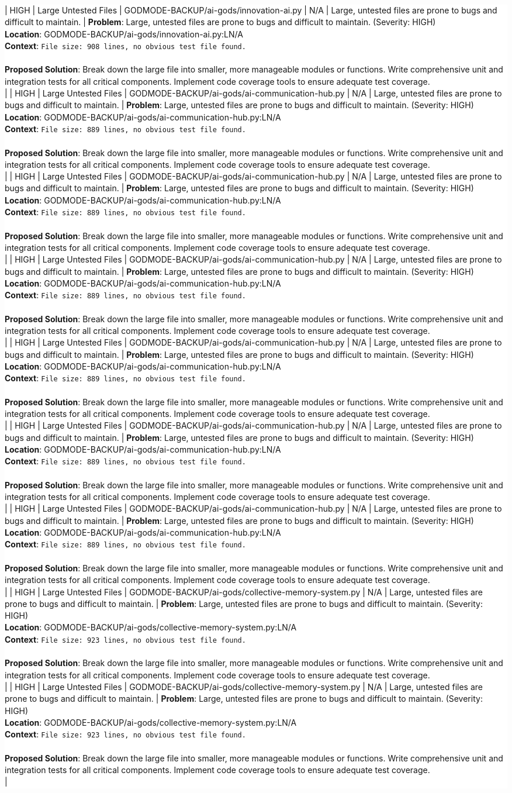 | HIGH | Large Untested Files | GODMODE-BACKUP/ai-gods/innovation-ai.py | N/A | Large, untested files are prone to bugs and difficult to maintain. | **Problem**: Large, untested files are prone to bugs and difficult to maintain. (Severity: HIGH)<br>**Location**: GODMODE-BACKUP/ai-gods/innovation-ai.py:LN/A<br>**Context**: `File size: 908 lines, no obvious test file found.`<br><br>**Proposed Solution**: Break down the large file into smaller, more manageable modules or functions. Write comprehensive unit and integration tests for all critical components. Implement code coverage tools to ensure adequate test coverage.<br> |
| HIGH | Large Untested Files | GODMODE-BACKUP/ai-gods/ai-communication-hub.py | N/A | Large, untested files are prone to bugs and difficult to maintain. | **Problem**: Large, untested files are prone to bugs and difficult to maintain. (Severity: HIGH)<br>**Location**: GODMODE-BACKUP/ai-gods/ai-communication-hub.py:LN/A<br>**Context**: `File size: 889 lines, no obvious test file found.`<br><br>**Proposed Solution**: Break down the large file into smaller, more manageable modules or functions. Write comprehensive unit and integration tests for all critical components. Implement code coverage tools to ensure adequate test coverage.<br> |
| HIGH | Large Untested Files | GODMODE-BACKUP/ai-gods/ai-communication-hub.py | N/A | Large, untested files are prone to bugs and difficult to maintain. | **Problem**: Large, untested files are prone to bugs and difficult to maintain. (Severity: HIGH)<br>**Location**: GODMODE-BACKUP/ai-gods/ai-communication-hub.py:LN/A<br>**Context**: `File size: 889 lines, no obvious test file found.`<br><br>**Proposed Solution**: Break down the large file into smaller, more manageable modules or functions. Write comprehensive unit and integration tests for all critical components. Implement code coverage tools to ensure adequate test coverage.<br> |
| HIGH | Large Untested Files | GODMODE-BACKUP/ai-gods/ai-communication-hub.py | N/A | Large, untested files are prone to bugs and difficult to maintain. | **Problem**: Large, untested files are prone to bugs and difficult to maintain. (Severity: HIGH)<br>**Location**: GODMODE-BACKUP/ai-gods/ai-communication-hub.py:LN/A<br>**Context**: `File size: 889 lines, no obvious test file found.`<br><br>**Proposed Solution**: Break down the large file into smaller, more manageable modules or functions. Write comprehensive unit and integration tests for all critical components. Implement code coverage tools to ensure adequate test coverage.<br> |
| HIGH | Large Untested Files | GODMODE-BACKUP/ai-gods/ai-communication-hub.py | N/A | Large, untested files are prone to bugs and difficult to maintain. | **Problem**: Large, untested files are prone to bugs and difficult to maintain. (Severity: HIGH)<br>**Location**: GODMODE-BACKUP/ai-gods/ai-communication-hub.py:LN/A<br>**Context**: `File size: 889 lines, no obvious test file found.`<br><br>**Proposed Solution**: Break down the large file into smaller, more manageable modules or functions. Write comprehensive unit and integration tests for all critical components. Implement code coverage tools to ensure adequate test coverage.<br> |
| HIGH | Large Untested Files | GODMODE-BACKUP/ai-gods/ai-communication-hub.py | N/A | Large, untested files are prone to bugs and difficult to maintain. | **Problem**: Large, untested files are prone to bugs and difficult to maintain. (Severity: HIGH)<br>**Location**: GODMODE-BACKUP/ai-gods/ai-communication-hub.py:LN/A<br>**Context**: `File size: 889 lines, no obvious test file found.`<br><br>**Proposed Solution**: Break down the large file into smaller, more manageable modules or functions. Write comprehensive unit and integration tests for all critical components. Implement code coverage tools to ensure adequate test coverage.<br> |
| HIGH | Large Untested Files | GODMODE-BACKUP/ai-gods/ai-communication-hub.py | N/A | Large, untested files are prone to bugs and difficult to maintain. | **Problem**: Large, untested files are prone to bugs and difficult to maintain. (Severity: HIGH)<br>**Location**: GODMODE-BACKUP/ai-gods/ai-communication-hub.py:LN/A<br>**Context**: `File size: 889 lines, no obvious test file found.`<br><br>**Proposed Solution**: Break down the large file into smaller, more manageable modules or functions. Write comprehensive unit and integration tests for all critical components. Implement code coverage tools to ensure adequate test coverage.<br> |
| HIGH | Large Untested Files | GODMODE-BACKUP/ai-gods/collective-memory-system.py | N/A | Large, untested files are prone to bugs and difficult to maintain. | **Problem**: Large, untested files are prone to bugs and difficult to maintain. (Severity: HIGH)<br>**Location**: GODMODE-BACKUP/ai-gods/collective-memory-system.py:LN/A<br>**Context**: `File size: 923 lines, no obvious test file found.`<br><br>**Proposed Solution**: Break down the large file into smaller, more manageable modules or functions. Write comprehensive unit and integration tests for all critical components. Implement code coverage tools to ensure adequate test coverage.<br> |
| HIGH | Large Untested Files | GODMODE-BACKUP/ai-gods/collective-memory-system.py | N/A | Large, untested files are prone to bugs and difficult to maintain. | **Problem**: Large, untested files are prone to bugs and difficult to maintain. (Severity: HIGH)<br>**Location**: GODMODE-BACKUP/ai-gods/collective-memory-system.py:LN/A<br>**Context**: `File size: 923 lines, no obvious test file found.`<br><br>**Proposed Solution**: Break down the large file into smaller, more manageable modules or functions. Write comprehensive unit and integration tests for all critical components. Implement code coverage tools to ensure adequate test coverage.<br> |